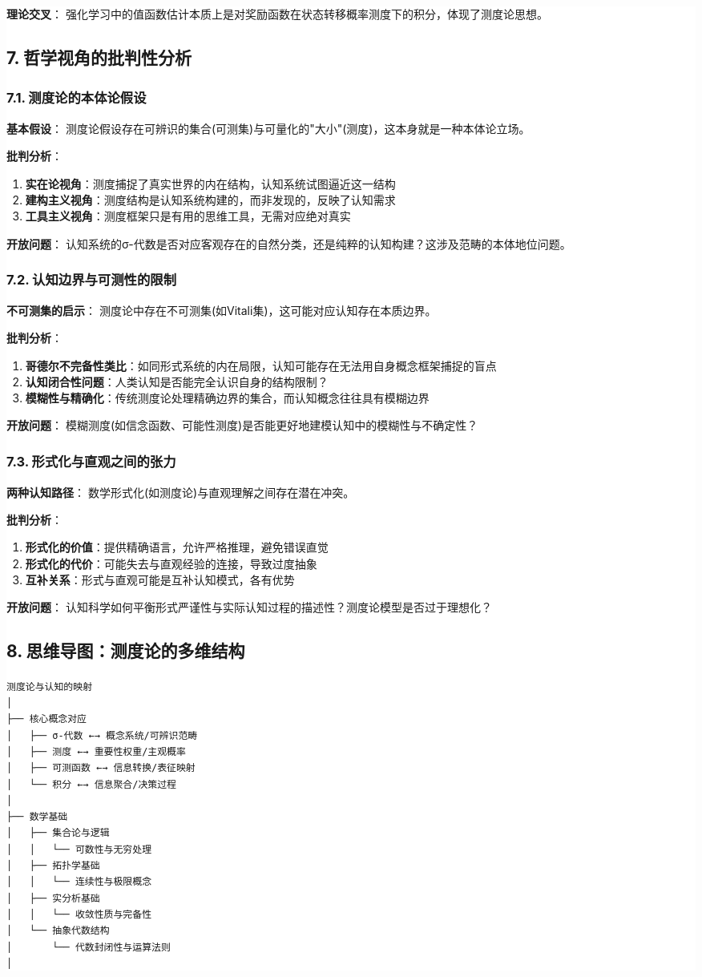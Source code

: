 **理论交叉**：
强化学习中的值函数估计本质上是对奖励函数在状态转移概率测度下的积分，体现了测度论思想。

## 7. 哲学视角的批判性分析

### 7.1. 测度论的本体论假设

**基本假设**：
测度论假设存在可辨识的集合(可测集)与可量化的"大小"(测度)，这本身就是一种本体论立场。

**批判分析**：

1. **实在论视角**：测度捕捉了真实世界的内在结构，认知系统试图逼近这一结构
2. **建构主义视角**：测度结构是认知系统构建的，而非发现的，反映了认知需求
3. **工具主义视角**：测度框架只是有用的思维工具，无需对应绝对真实

**开放问题**：
认知系统的σ-代数是否对应客观存在的自然分类，还是纯粹的认知构建？这涉及范畴的本体地位问题。

### 7.2. 认知边界与可测性的限制

**不可测集的启示**：
测度论中存在不可测集(如Vitali集)，这可能对应认知存在本质边界。

**批判分析**：

1. **哥德尔不完备性类比**：如同形式系统的内在局限，认知可能存在无法用自身概念框架捕捉的盲点
2. **认知闭合性问题**：人类认知是否能完全认识自身的结构限制？
3. **模糊性与精确化**：传统测度论处理精确边界的集合，而认知概念往往具有模糊边界

**开放问题**：
模糊测度(如信念函数、可能性测度)是否能更好地建模认知中的模糊性与不确定性？

### 7.3. 形式化与直观之间的张力

**两种认知路径**：
数学形式化(如测度论)与直观理解之间存在潜在冲突。

**批判分析**：

1. **形式化的价值**：提供精确语言，允许严格推理，避免错误直觉
2. **形式化的代价**：可能失去与直观经验的连接，导致过度抽象
3. **互补关系**：形式与直观可能是互补认知模式，各有优势

**开放问题**：
认知科学如何平衡形式严谨性与实际认知过程的描述性？测度论模型是否过于理想化？

## 8. 思维导图：测度论的多维结构

```text
测度论与认知的映射
│
├── 核心概念对应
│   ├── σ-代数 ←→ 概念系统/可辨识范畴
│   ├── 测度 ←→ 重要性权重/主观概率
│   ├── 可测函数 ←→ 信息转换/表征映射
│   └── 积分 ←→ 信息聚合/决策过程
│
├── 数学基础
│   ├── 集合论与逻辑
│   │   └── 可数性与无穷处理
│   ├── 拓扑学基础
│   │   └── 连续性与极限概念
│   ├── 实分析基础
│   │   └── 收敛性质与完备性
│   └── 抽象代数结构
│       └── 代数封闭性与运算法则
│
```